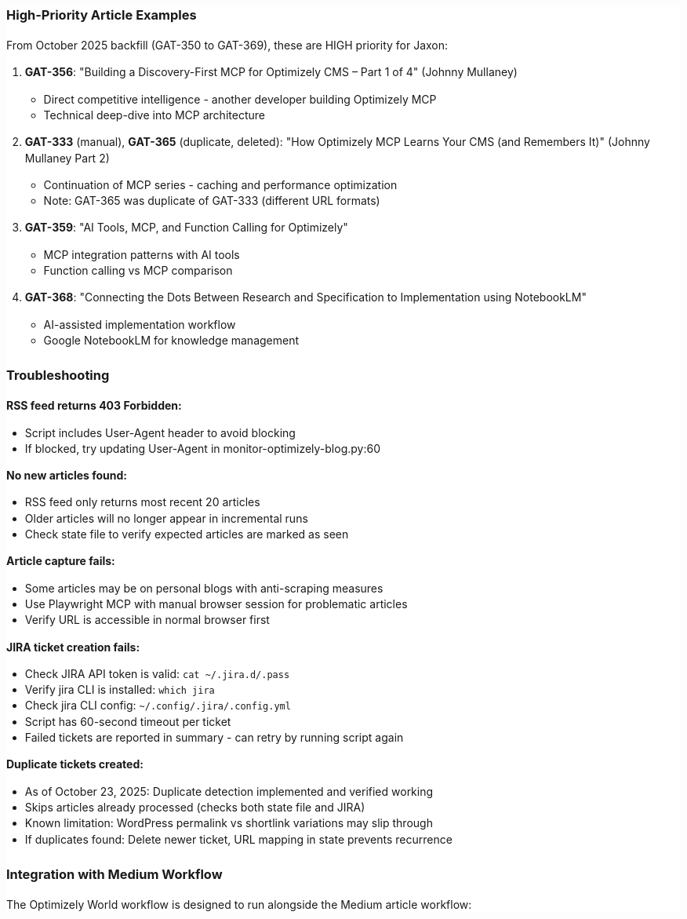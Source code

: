 ### High-Priority Article Examples

From October 2025 backfill (GAT-350 to GAT-369), these are HIGH priority for Jaxon:

1. **GAT-356**: "Building a Discovery-First MCP for Optimizely CMS – Part 1 of 4" (Johnny Mullaney)
   - Direct competitive intelligence - another developer building Optimizely MCP
   - Technical deep-dive into MCP architecture

2. **GAT-333** (manual), **GAT-365** (duplicate, deleted): "How Optimizely MCP Learns Your CMS (and Remembers It)" (Johnny Mullaney Part 2)
   - Continuation of MCP series - caching and performance optimization
   - Note: GAT-365 was duplicate of GAT-333 (different URL formats)

3. **GAT-359**: "AI Tools, MCP, and Function Calling for Optimizely"
   - MCP integration patterns with AI tools
   - Function calling vs MCP comparison

4. **GAT-368**: "Connecting the Dots Between Research and Specification to Implementation using NotebookLM"
   - AI-assisted implementation workflow
   - Google NotebookLM for knowledge management

### Troubleshooting

**RSS feed returns 403 Forbidden:**
- Script includes User-Agent header to avoid blocking
- If blocked, try updating User-Agent in monitor-optimizely-blog.py:60

**No new articles found:**
- RSS feed only returns most recent 20 articles
- Older articles will no longer appear in incremental runs
- Check state file to verify expected articles are marked as seen

**Article capture fails:**
- Some articles may be on personal blogs with anti-scraping measures
- Use Playwright MCP with manual browser session for problematic articles
- Verify URL is accessible in normal browser first

**JIRA ticket creation fails:**
- Check JIRA API token is valid: `cat ~/.jira.d/.pass`
- Verify jira CLI is installed: `which jira`
- Check jira CLI config: `~/.config/.jira/.config.yml`
- Script has 60-second timeout per ticket
- Failed tickets are reported in summary - can retry by running script again

**Duplicate tickets created:**
- As of October 23, 2025: Duplicate detection implemented and verified working
- Skips articles already processed (checks both state file and JIRA)
- Known limitation: WordPress permalink vs shortlink variations may slip through
- If duplicates found: Delete newer ticket, URL mapping in state prevents recurrence

### Integration with Medium Workflow

The Optimizely World workflow is designed to run alongside the Medium article workflow:
